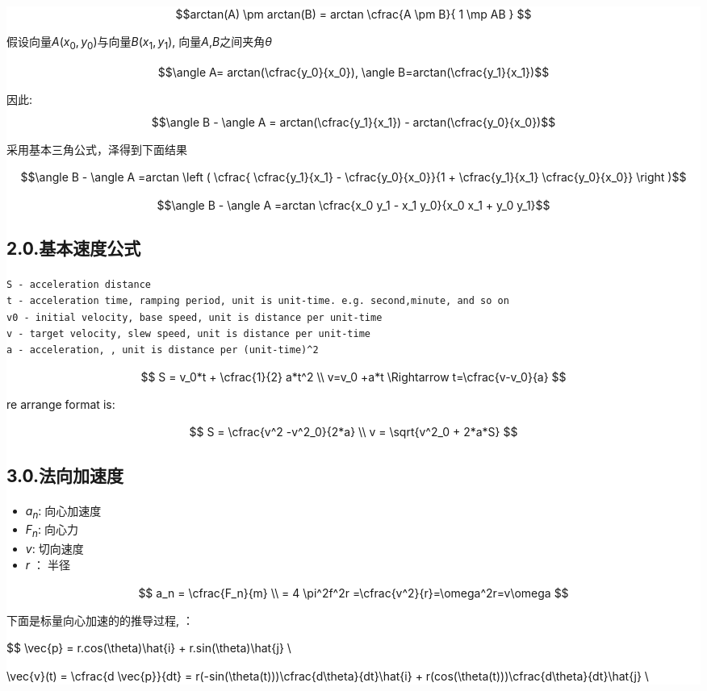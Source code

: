 $$arctan(A) \pm arctan(B) = arctan \cfrac{A \pm B}{ 1 \mp AB } $$

假设向量$A(x_0,y_0)$与向量$B(x_1,y_1)$, 向量$A$,$B$之间夹角$\theta$

$$\angle A= arctan(\cfrac{y_0}{x_0}), \angle B=arctan(\cfrac{y_1}{x_1})$$

因此:
$$\angle B - \angle A = arctan(\cfrac{y_1}{x_1}) - arctan(\cfrac{y_0}{x_0})$$

采用基本三角公式，泽得到下面结果

$$\angle B - \angle A =arctan \left ( \cfrac{ \cfrac{y_1}{x_1} - \cfrac{y_0}{x_0}}{1 + \cfrac{y_1}{x_1} \cfrac{y_0}{x_0}} \right )$$

$$\angle B - \angle A =arctan \cfrac{x_0 y_1 - x_1 y_0}{x_0 x_1 + y_0 y_1}$$


## 2.0.基本速度公式
```text
S - acceleration distance
t - acceleration time, ramping period, unit is unit-time. e.g. second,minute, and so on
v0 - initial velocity, base speed, unit is distance per unit-time
v - target velocity, slew speed, unit is distance per unit-time
a - acceleration, , unit is distance per (unit-time)^2
```

$$
S = v_0*t +  \cfrac{1}{2} a*t^2  \\
v=v_0 +a*t \Rightarrow t=\cfrac{v-v_0}{a}
$$

re arrange format is:

$$
S = \cfrac{v^2 -v^2_0}{2*a}  \\
v = \sqrt{v^2_0 + 2*a*S}
$$ 

## 3.0.法向加速度

- $a_n$: 向心加速度
- $F_n$: 向心力
- $v$: 切向速度
- $r$ ： 半径

$$
a_n = \cfrac{F_n}{m} \\
    = 4 \pi^2f^2r
    =\cfrac{v^2}{r}=\omega^2r=v\omega
$$

下面是标量向心加速的的推导过程, ：

$$
\vec{p} = r.cos(\theta)\hat{i} + r.sin(\theta)\hat{j} \\

\vec{v}(t) =  \cfrac{d \vec{p}}{dt} = r(-sin(\theta(t)))\cfrac{d\theta}{dt}\hat{i} + r(cos(\theta(t)))\cfrac{d\theta}{dt}\hat{j} \\
